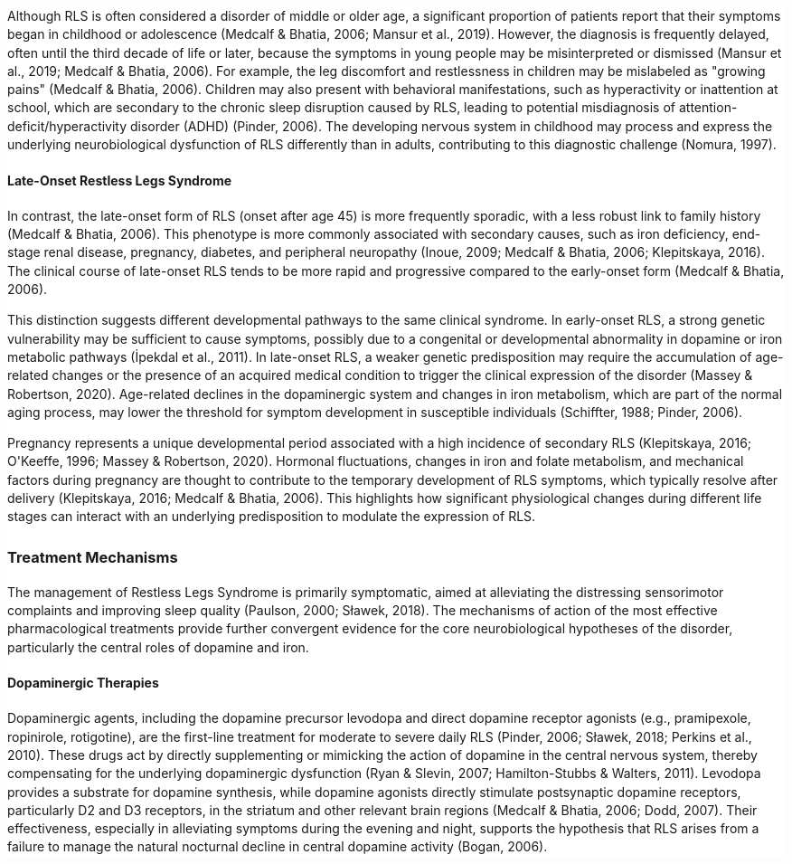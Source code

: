 Although RLS is often considered a disorder of middle or older age, a significant proportion of patients report that their symptoms began in childhood or adolescence (Medcalf & Bhatia, 2006; Mansur et al., 2019). However, the diagnosis is frequently delayed, often until the third decade of life or later, because the symptoms in young people may be misinterpreted or dismissed (Mansur et al., 2019; Medcalf & Bhatia, 2006). For example, the leg discomfort and restlessness in children may be mislabeled as "growing pains" (Medcalf & Bhatia, 2006). Children may also present with behavioral manifestations, such as hyperactivity or inattention at school, which are secondary to the chronic sleep disruption caused by RLS, leading to potential misdiagnosis of attention-deficit/hyperactivity disorder (ADHD) (Pinder, 2006). The developing nervous system in childhood may process and express the underlying neurobiological dysfunction of RLS differently than in adults, contributing to this diagnostic challenge (Nomura, 1997).

#### Late-Onset Restless Legs Syndrome

In contrast, the late-onset form of RLS (onset after age 45) is more frequently sporadic, with a less robust link to family history (Medcalf & Bhatia, 2006). This phenotype is more commonly associated with secondary causes, such as iron deficiency, end-stage renal disease, pregnancy, diabetes, and peripheral neuropathy (Inoue, 2009; Medcalf & Bhatia, 2006; Klepitskaya, 2016). The clinical course of late-onset RLS tends to be more rapid and progressive compared to the early-onset form (Medcalf & Bhatia, 2006).

This distinction suggests different developmental pathways to the same clinical syndrome. In early-onset RLS, a strong genetic vulnerability may be sufficient to cause symptoms, possibly due to a congenital or developmental abnormality in dopamine or iron metabolic pathways (İpekdal et al., 2011). In late-onset RLS, a weaker genetic predisposition may require the accumulation of age-related changes or the presence of an acquired medical condition to trigger the clinical expression of the disorder (Massey & Robertson, 2020). Age-related declines in the dopaminergic system and changes in iron metabolism, which are part of the normal aging process, may lower the threshold for symptom development in susceptible individuals (Schiffter, 1988; Pinder, 2006).

Pregnancy represents a unique developmental period associated with a high incidence of secondary RLS (Klepitskaya, 2016; O'Keeffe, 1996; Massey & Robertson, 2020). Hormonal fluctuations, changes in iron and folate metabolism, and mechanical factors during pregnancy are thought to contribute to the temporary development of RLS symptoms, which typically resolve after delivery (Klepitskaya, 2016; Medcalf & Bhatia, 2006). This highlights how significant physiological changes during different life stages can interact with an underlying predisposition to modulate the expression of RLS.

### Treatment Mechanisms

The management of Restless Legs Syndrome is primarily symptomatic, aimed at alleviating the distressing sensorimotor complaints and improving sleep quality (Paulson, 2000; Sławek, 2018). The mechanisms of action of the most effective pharmacological treatments provide further convergent evidence for the core neurobiological hypotheses of the disorder, particularly the central roles of dopamine and iron.

#### Dopaminergic Therapies

Dopaminergic agents, including the dopamine precursor levodopa and direct dopamine receptor agonists (e.g., pramipexole, ropinirole, rotigotine), are the first-line treatment for moderate to severe daily RLS (Pinder, 2006; Sławek, 2018; Perkins et al., 2010). These drugs act by directly supplementing or mimicking the action of dopamine in the central nervous system, thereby compensating for the underlying dopaminergic dysfunction (Ryan & Slevin, 2007; Hamilton-Stubbs & Walters, 2011). Levodopa provides a substrate for dopamine synthesis, while dopamine agonists directly stimulate postsynaptic dopamine receptors, particularly D2 and D3 receptors, in the striatum and other relevant brain regions (Medcalf & Bhatia, 2006; Dodd, 2007). Their effectiveness, especially in alleviating symptoms during the evening and night, supports the hypothesis that RLS arises from a failure to manage the natural nocturnal decline in central dopamine activity (Bogan, 2006).
